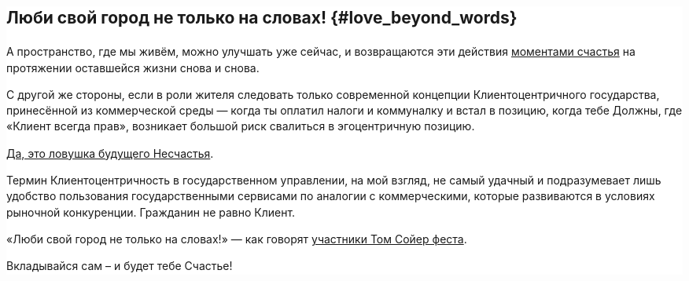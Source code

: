 ## Люби свой город не только на словах! {#love_beyond_words}

А пространство, где мы живём, можно улучшать уже сейчас, и возвращаются эти действия [моментами счастья](p1-010-happiness.md#moments_of_happiness) на протяжении оставшейся жизни снова и снова.

С другой же стороны, если в роли жителя следовать только современной концепции Клиентоцентричного государства, принесённой из коммерческой среды — когда ты оплатил налоги и коммуналку и встал в позицию, когда тебе Должны, где «Клиент всегда прав», возникает большой риск свалиться в эгоцентричную позицию.

[Да, это ловушка будущего Несчастья](p1-040-unhappiness.md#egocentrism).

Термин Клиентоцентричность в государственном управлении, на мой взгляд, не самый удачный и подразумевает лишь удобство пользования государственными сервисами по аналогии с коммерческими, которые развиваются в условиях рыночной конкуренции.
Гражданин не равно Клиент.

«Люби свой город не только на словах!» — как говорят [участники Том Сойер феста](#tom_sawyer_fest).

Вкладывайся сам – и будет тебе Счастье!
